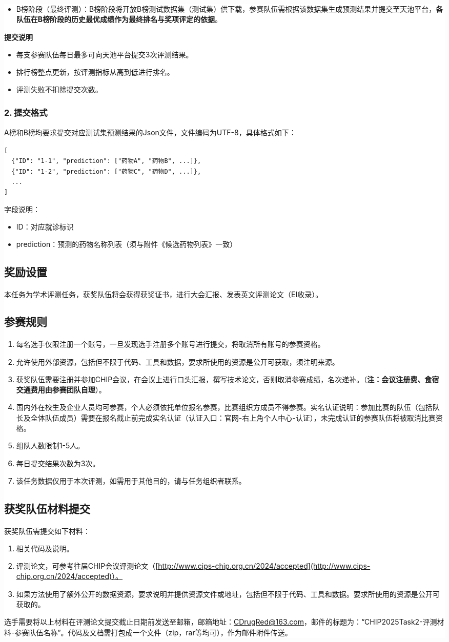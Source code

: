 - B榜阶段（最终评测）：B榜阶段将开放B榜测试数据集（测试集）供下载，参赛队伍需根据该数据集生成预测结果并提交至天池平台，**各队伍在B榜阶段的历史最优成绩作为最终排名与奖项评定的依据**。

**提交说明**
- 每支参赛队伍每日最多可向天池平台提交3次评测结果。

- 排行榜整点更新，按评测指标从高到低进行排名。

- 评测失败不扣除提交次数。


### 2. 提交格式
A榜和B榜均要求提交对应测试集预测结果的Json文件，文件编码为UTF-8，具体格式如下：
~~~
[
  {"ID": "1-1", "prediction": ["药物A", "药物B", ...]},
  {"ID": "1-2", "prediction": ["药物C", "药物D", ...]},
  ...
]

~~~

字段说明：
- ID：对应就诊标识

- prediction：预测的药物名称列表（须与附件《候选药物列表》一致）

## 奖励设置
本任务为学术评测任务，获奖队伍将会获得获奖证书，进行大会汇报、发表英文评测论文（EI收录）。

## 参赛规则
1. 每名选手仅限注册一个账号，一旦发现选手注册多个账号进行提交，将取消所有账号的参赛资格。

2. 允许使用外部资源，包括但不限于代码、工具和数据，要求所使用的资源是公开可获取，须注明来源。

3. 获奖队伍需要注册并参加CHIP会议，在会议上进行口头汇报，撰写技术论文，否则取消参赛成绩，名次递补。（**注：会议注册费、食宿交通费用由参赛团队自理**）。

5. 国内外在校生及企业人员均可参赛，个人必须依托单位报名参赛，比赛组织方成员不得参赛。实名认证说明：参加比赛的队伍（包括队长及全体队伍成员）需要在报名截止前完成实名认证（认证入口：官网-右上角个人中心-认证），未完成认证的参赛队伍将被取消比赛资格。

6. 组队人数限制1-5人。

7. 每日提交结果次数为3次。

8. 该任务数据仅用于本次评测，如需用于其他目的，请与任务组织者联系。

## 获奖队伍材料提交
获奖队伍需提交如下材料：

1. 相关代码及说明。

2. 评测论文，可参考往届CHIP会议评测论文（[http://www.cips-chip.org.cn/2024/accepted](http://www.cips-chip.org.cn/2024/accepted)）。

3. 如果方法使用了额外公开的数据资源，要求说明并提供资源文件或地址，包括但不限于代码、工具和数据。要求所使用的资源是公开可获取的。

选手需要将以上材料在评测论文提交截止日期前发送至邮箱，邮箱地址：CDrugRed@163.com，邮件的标题为：“CHIP2025Task2-评测材料-参赛队伍名称”。代码及文档需打包成一个文件（zip，rar等均可），作为邮件附件传送。
